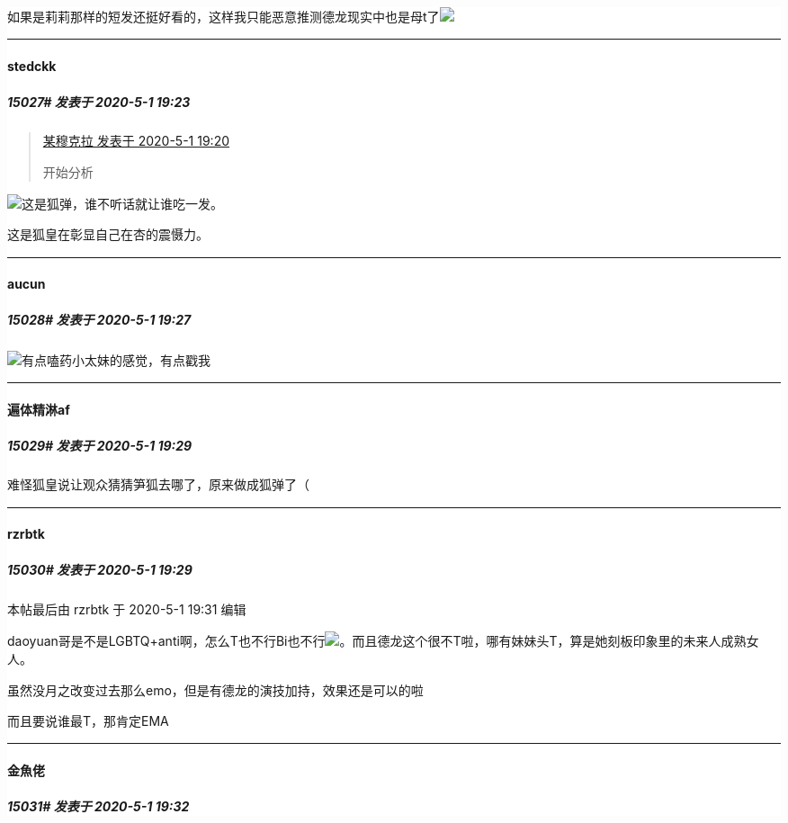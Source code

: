 
如果是莉莉那样的短发还挺好看的，这样我只能恶意推测德龙现实中也是母t了<img src="https://static.saraba1st.com/image/smiley/face2017/190.png" referrerpolicy="no-referrer">


-----

####  stedckk  
##### 15027#       发表于 2020-5-1 19:23


<blockquote><a href="httphttps://bbs.saraba1st.com/2b/forum.php?mod=redirect&amp;goto=findpost&amp;pid=47272246&amp;ptid=1924531" target="_blank">某穆克拉 发表于 2020-5-1 19:20</a>

开始分析</blockquote>
<img src="https://static.saraba1st.com/image/smiley/face2017/067.png" referrerpolicy="no-referrer">这是狐弹，谁不听话就让谁吃一发。

这是狐皇在彰显自己在杏的震慑力。


-----

####  aucun  
##### 15028#       发表于 2020-5-1 19:27


<img src="https://static.saraba1st.com/image/smiley/face2017/072.png" referrerpolicy="no-referrer">有点嗑药小太妹的感觉，有点戳我


-----

####  遍体精淋af  
##### 15029#       发表于 2020-5-1 19:29


难怪狐皇说让观众猜猜笋狐去哪了，原来做成狐弹了（


-----

####  rzrbtk  
##### 15030#       发表于 2020-5-1 19:29


 本帖最后由 rzrbtk 于 2020-5-1 19:31 编辑 

daoyuan哥是不是LGBTQ+anti啊，怎么T也不行Bi也不行<img src="https://static.saraba1st.com/image/smiley/face2017/066.png" referrerpolicy="no-referrer">。而且德龙这个很不T啦，哪有妹妹头T，算是她刻板印象里的未来人成熟女人。

虽然没月之改变过去那么emo，但是有德龙的演技加持，效果还是可以的啦

而且要说谁最T，那肯定EMA


-----

####  金魚佬  
##### 15031#       发表于 2020-5-1 19:32

